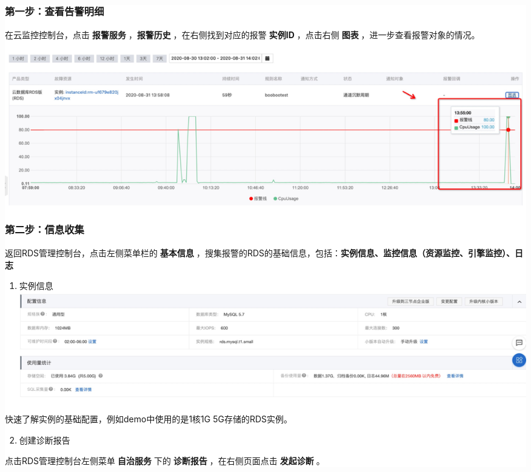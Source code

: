 ### 第一步：查看告警明细

在云监控控制台，点击 **报警服务** ，**报警历史** ，在右侧找到对应的报警 **实例ID** ，点击右侧 **图表** ，进一步查看报警对象的情况。

![img](pic/38.png)

### 第二步：信息收集

返回RDS管理控制台，点击左侧菜单栏的 **基本信息** ，搜集报警的RDS的基础信息，包括：**实例信息、监控信息（资源监控、引擎监控）、日志**

1. 实例信息
   ![img](pic/39.png)

快速了解实例的基础配置，例如demo中使用的是1核1G 5G存储的RDS实例。

2. 创建诊断报告

点击RDS管理控制台左侧菜单 **自治服务** 下的 **诊断报告** ，在右侧页面点击 **发起诊断** 。
